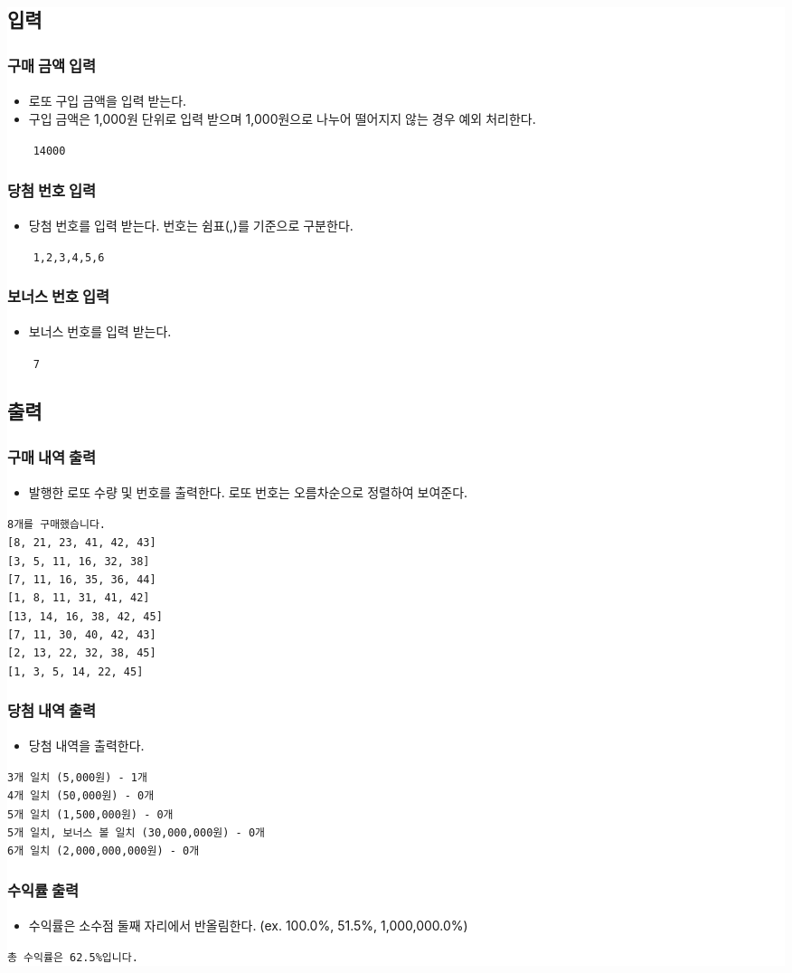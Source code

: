 ## 입력

### 구매 금액 입력
- 로또 구입 금액을 입력 받는다.
- 구입 금액은 1,000원 단위로 입력 받으며 1,000원으로 나누어 떨어지지 않는 경우 예외 처리한다.
```
    14000
```

### 당첨 번호 입력
- 당첨 번호를 입력 받는다. 번호는 쉼표(,)를 기준으로 구분한다.
```
    1,2,3,4,5,6
```

### 보너스 번호 입력
- 보너스 번호를 입력 받는다.
```
    7
```

## 출력

### 구매 내역 출력
- 발행한 로또 수량 및 번호를 출력한다. 로또 번호는 오름차순으로 정렬하여 보여준다.
```
8개를 구매했습니다.
[8, 21, 23, 41, 42, 43]
[3, 5, 11, 16, 32, 38]
[7, 11, 16, 35, 36, 44]
[1, 8, 11, 31, 41, 42]
[13, 14, 16, 38, 42, 45]
[7, 11, 30, 40, 42, 43]
[2, 13, 22, 32, 38, 45]
[1, 3, 5, 14, 22, 45]
```

### 당첨 내역 출력
- 당첨 내역을 출력한다.
```
3개 일치 (5,000원) - 1개
4개 일치 (50,000원) - 0개
5개 일치 (1,500,000원) - 0개
5개 일치, 보너스 볼 일치 (30,000,000원) - 0개
6개 일치 (2,000,000,000원) - 0개
```

### 수익률 출력
- 수익률은 소수점 둘째 자리에서 반올림한다. (ex. 100.0%, 51.5%, 1,000,000.0%)
```
총 수익률은 62.5%입니다.
```
